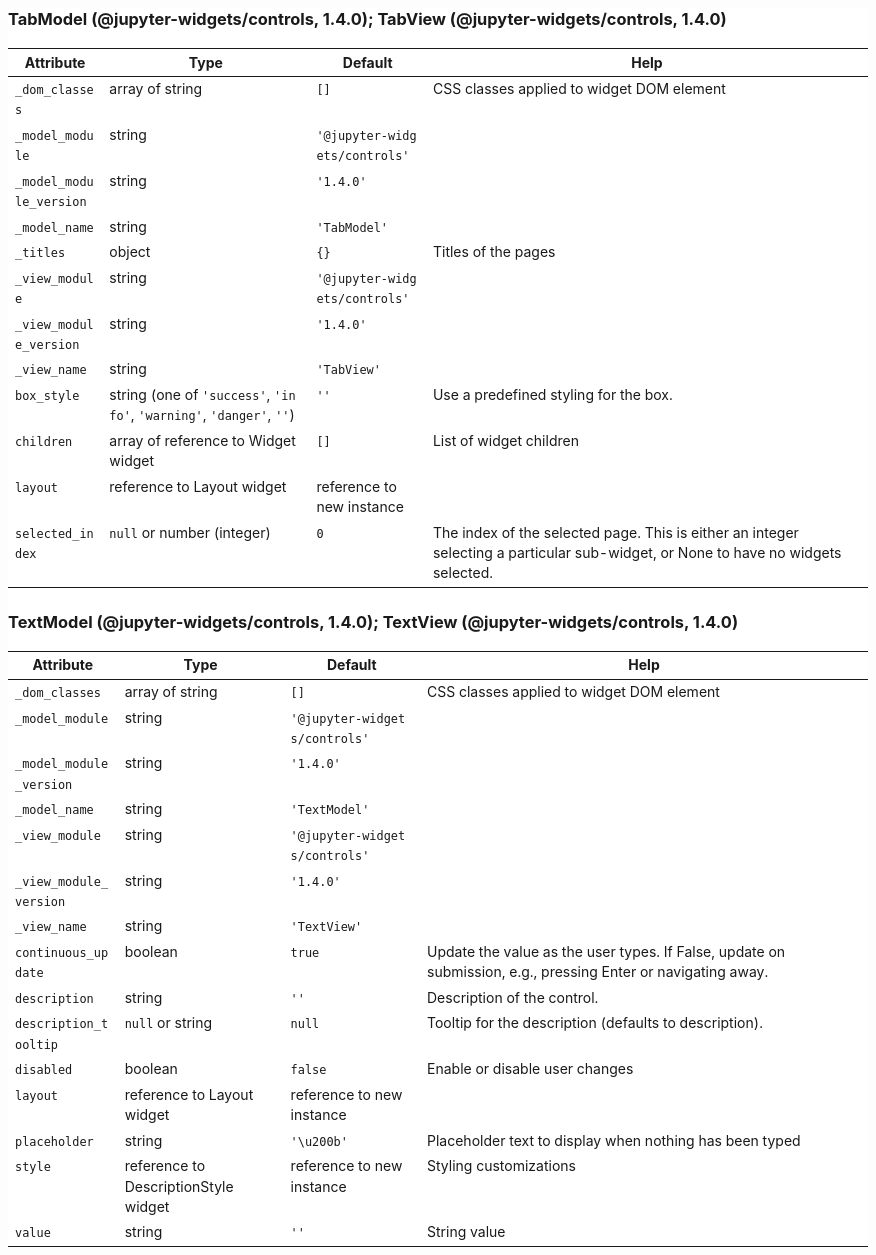 ### TabModel (@jupyter-widgets/controls, 1.4.0); TabView (@jupyter-widgets/controls, 1.4.0)

| Attribute               | Type                                                                 | Default                       | Help                                                                                                                              |
| ----------------------- | -------------------------------------------------------------------- | ----------------------------- | --------------------------------------------------------------------------------------------------------------------------------- |
| `_dom_classes`          | array of string                                                      | `[]`                          | CSS classes applied to widget DOM element                                                                                         |
| `_model_module`         | string                                                               | `'@jupyter-widgets/controls'` |
| `_model_module_version` | string                                                               | `'1.4.0'`                     |
| `_model_name`           | string                                                               | `'TabModel'`                  |
| `_titles`               | object                                                               | `{}`                          | Titles of the pages                                                                                                               |
| `_view_module`          | string                                                               | `'@jupyter-widgets/controls'` |
| `_view_module_version`  | string                                                               | `'1.4.0'`                     |
| `_view_name`            | string                                                               | `'TabView'`                   |
| `box_style`             | string (one of `'success'`, `'info'`, `'warning'`, `'danger'`, `''`) | `''`                          | Use a predefined styling for the box.                                                                                             |
| `children`              | array of reference to Widget widget                                  | `[]`                          | List of widget children                                                                                                           |
| `layout`                | reference to Layout widget                                           | reference to new instance     |
| `selected_index`        | `null` or number (integer)                                           | `0`                           | The index of the selected page. This is either an integer selecting a particular sub-widget, or None to have no widgets selected. |

### TextModel (@jupyter-widgets/controls, 1.4.0); TextView (@jupyter-widgets/controls, 1.4.0)

| Attribute               | Type                                 | Default                       | Help                                                                                                         |
| ----------------------- | ------------------------------------ | ----------------------------- | ------------------------------------------------------------------------------------------------------------ |
| `_dom_classes`          | array of string                      | `[]`                          | CSS classes applied to widget DOM element                                                                    |
| `_model_module`         | string                               | `'@jupyter-widgets/controls'` |
| `_model_module_version` | string                               | `'1.4.0'`                     |
| `_model_name`           | string                               | `'TextModel'`                 |
| `_view_module`          | string                               | `'@jupyter-widgets/controls'` |
| `_view_module_version`  | string                               | `'1.4.0'`                     |
| `_view_name`            | string                               | `'TextView'`                  |
| `continuous_update`     | boolean                              | `true`                        | Update the value as the user types. If False, update on submission, e.g., pressing Enter or navigating away. |
| `description`           | string                               | `''`                          | Description of the control.                                                                                  |
| `description_tooltip`   | `null` or string                     | `null`                        | Tooltip for the description (defaults to description).                                                       |
| `disabled`              | boolean                              | `false`                       | Enable or disable user changes                                                                               |
| `layout`                | reference to Layout widget           | reference to new instance     |
| `placeholder`           | string                               | `'\u200b'`                    | Placeholder text to display when nothing has been typed                                                      |
| `style`                 | reference to DescriptionStyle widget | reference to new instance     | Styling customizations                                                                                       |
| `value`                 | string                               | `''`                          | String value                                                                                                 |

